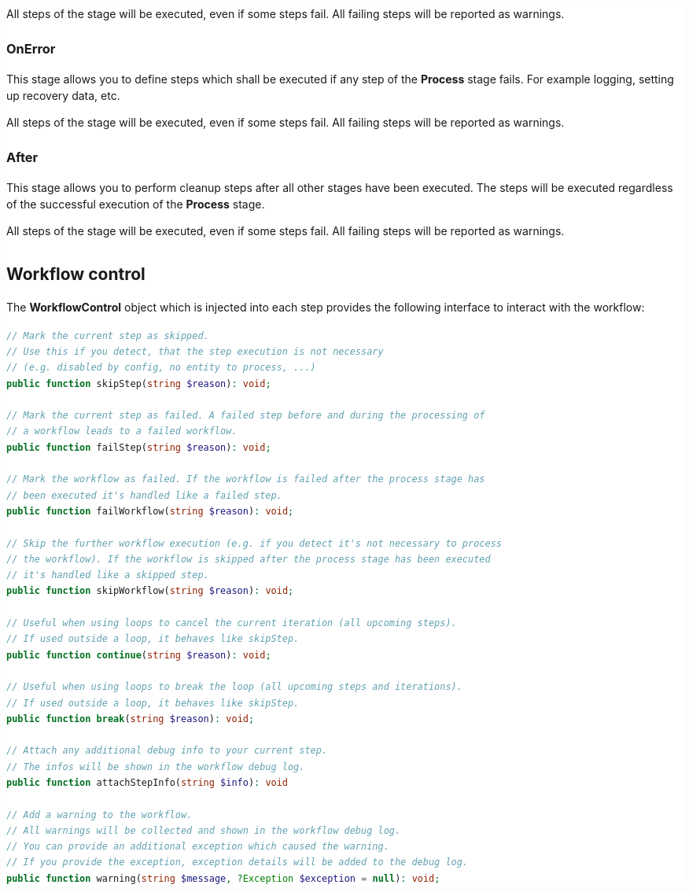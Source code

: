 All steps of the stage will be executed, even if some steps fail. All failing steps will be reported as warnings.

### OnError

This stage allows you to define steps which shall be executed if any step of the **Process** stage fails.
For example logging, setting up recovery data, etc.

All steps of the stage will be executed, even if some steps fail. All failing steps will be reported as warnings.

### After

This stage allows you to perform cleanup steps after all other stages have been executed. The steps will be executed regardless of the successful execution of the **Process** stage.

All steps of the stage will be executed, even if some steps fail. All failing steps will be reported as warnings.

## Workflow control

The **WorkflowControl** object which is injected into each step provides the following interface to interact with the workflow:

```php
// Mark the current step as skipped.
// Use this if you detect, that the step execution is not necessary
// (e.g. disabled by config, no entity to process, ...)
public function skipStep(string $reason): void;

// Mark the current step as failed. A failed step before and during the processing of
// a workflow leads to a failed workflow.
public function failStep(string $reason): void;

// Mark the workflow as failed. If the workflow is failed after the process stage has
// been executed it's handled like a failed step.
public function failWorkflow(string $reason): void;

// Skip the further workflow execution (e.g. if you detect it's not necessary to process
// the workflow). If the workflow is skipped after the process stage has been executed
// it's handled like a skipped step.
public function skipWorkflow(string $reason): void;

// Useful when using loops to cancel the current iteration (all upcoming steps).
// If used outside a loop, it behaves like skipStep.
public function continue(string $reason): void;

// Useful when using loops to break the loop (all upcoming steps and iterations).
// If used outside a loop, it behaves like skipStep.
public function break(string $reason): void;

// Attach any additional debug info to your current step.
// The infos will be shown in the workflow debug log.
public function attachStepInfo(string $info): void

// Add a warning to the workflow.
// All warnings will be collected and shown in the workflow debug log.
// You can provide an additional exception which caused the warning.
// If you provide the exception, exception details will be added to the debug log.
public function warning(string $message, ?Exception $exception = null): void;
```
